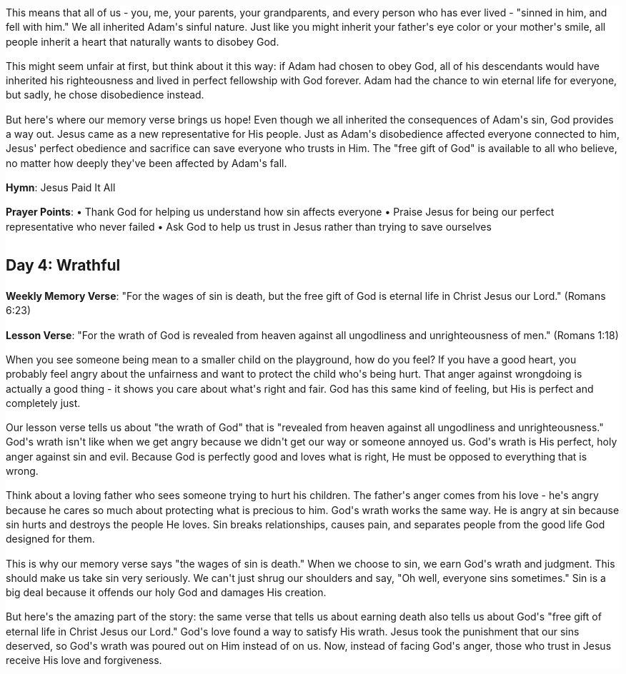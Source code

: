 This means that all of us - you, me, your parents, your grandparents, and every person who has ever lived - "sinned in him, and fell with him." We all inherited Adam's sinful nature. Just like you might inherit your father's eye color or your mother's smile, all people inherit a heart that naturally wants to disobey God.

This might seem unfair at first, but think about it this way: if Adam had chosen to obey God, all of his descendants would have inherited his righteousness and lived in perfect fellowship with God forever. Adam had the chance to win eternal life for everyone, but sadly, he chose disobedience instead.

But here's where our memory verse brings us hope! Even though we all inherited the consequences of Adam's sin, God provides a way out. Jesus came as a new representative for His people. Just as Adam's disobedience affected everyone connected to him, Jesus' perfect obedience and sacrifice can save everyone who trusts in Him. The "free gift of God" is available to all who believe, no matter how deeply they've been affected by Adam's fall.

**Hymn**: Jesus Paid It All

**Prayer Points**:
• Thank God for helping us understand how sin affects everyone
• Praise Jesus for being our perfect representative who never failed
• Ask God to help us trust in Jesus rather than trying to save ourselves

## Day 4: Wrathful

**Weekly Memory Verse**: "For the wages of sin is death, but the free gift of God is eternal life in Christ Jesus our Lord." (Romans 6:23)

**Lesson Verse**: "For the wrath of God is revealed from heaven against all ungodliness and unrighteousness of men." (Romans 1:18)

When you see someone being mean to a smaller child on the playground, how do you feel? If you have a good heart, you probably feel angry about the unfairness and want to protect the child who's being hurt. That anger against wrongdoing is actually a good thing - it shows you care about what's right and fair. God has this same kind of feeling, but His is perfect and completely just.

Our lesson verse tells us about "the wrath of God" that is "revealed from heaven against all ungodliness and unrighteousness." God's wrath isn't like when we get angry because we didn't get our way or someone annoyed us. God's wrath is His perfect, holy anger against sin and evil. Because God is perfectly good and loves what is right, He must be opposed to everything that is wrong.

Think about a loving father who sees someone trying to hurt his children. The father's anger comes from his love - he's angry because he cares so much about protecting what is precious to him. God's wrath works the same way. He is angry at sin because sin hurts and destroys the people He loves. Sin breaks relationships, causes pain, and separates people from the good life God designed for them.

This is why our memory verse says "the wages of sin is death." When we choose to sin, we earn God's wrath and judgment. This should make us take sin very seriously. We can't just shrug our shoulders and say, "Oh well, everyone sins sometimes." Sin is a big deal because it offends our holy God and damages His creation.

But here's the amazing part of the story: the same verse that tells us about earning death also tells us about God's "free gift of eternal life in Christ Jesus our Lord." God's love found a way to satisfy His wrath. Jesus took the punishment that our sins deserved, so God's wrath was poured out on Him instead of on us. Now, instead of facing God's anger, those who trust in Jesus receive His love and forgiveness.

